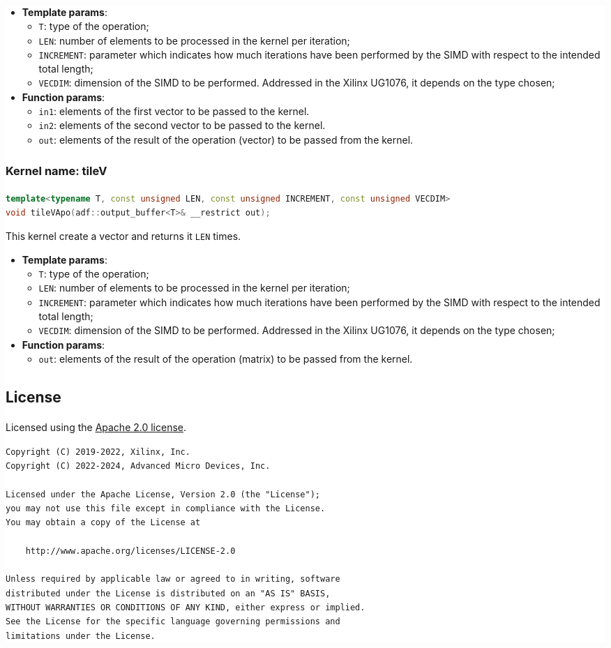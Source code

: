 - **Template params**:
	- `T`: type of the operation;
	- `LEN`: number of elements to be processed in the kernel per iteration;
	- `INCREMENT`: parameter which indicates how much iterations have been performed by the SIMD with respect to the intended total length;
	- `VECDIM`: dimension of the SIMD to be performed. Addressed in the Xilinx UG1076, it depends on the type chosen;
- **Function params**:
	- `in1`: elements of the first vector to be passed to the kernel.
	- `in2`: elements of the second vector to be passed to the kernel.
	- `out`: elements of the result of the operation (vector) to be passed from the kernel.

### Kernel name: tileV


```c++
template<typename T, const unsigned LEN, const unsigned INCREMENT, const unsigned VECDIM>
void tileVApo(adf::output_buffer<T>& __restrict out);
```

This kernel create a vector and returns it `LEN` times.

- **Template params**:
	- `T`: type of the operation;
	- `LEN`: number of elements to be processed in the kernel per iteration;
	- `INCREMENT`: parameter which indicates how much iterations have been performed by the SIMD with respect to the intended total length;
	- `VECDIM`: dimension of the SIMD to be performed. Addressed in the Xilinx UG1076, it depends on the type chosen;
- **Function params**:
	- `out`: elements of the result of the operation (matrix) to be passed from the kernel.

## License

Licensed using the [Apache 2.0 license](https://www.apache.org/licenses/LICENSE-2.0).

    Copyright (C) 2019-2022, Xilinx, Inc.
    Copyright (C) 2022-2024, Advanced Micro Devices, Inc.

    Licensed under the Apache License, Version 2.0 (the "License");
    you may not use this file except in compliance with the License.
    You may obtain a copy of the License at

        http://www.apache.org/licenses/LICENSE-2.0

    Unless required by applicable law or agreed to in writing, software
    distributed under the License is distributed on an "AS IS" BASIS,
    WITHOUT WARRANTIES OR CONDITIONS OF ANY KIND, either express or implied.
    See the License for the specific language governing permissions and
    limitations under the License.
